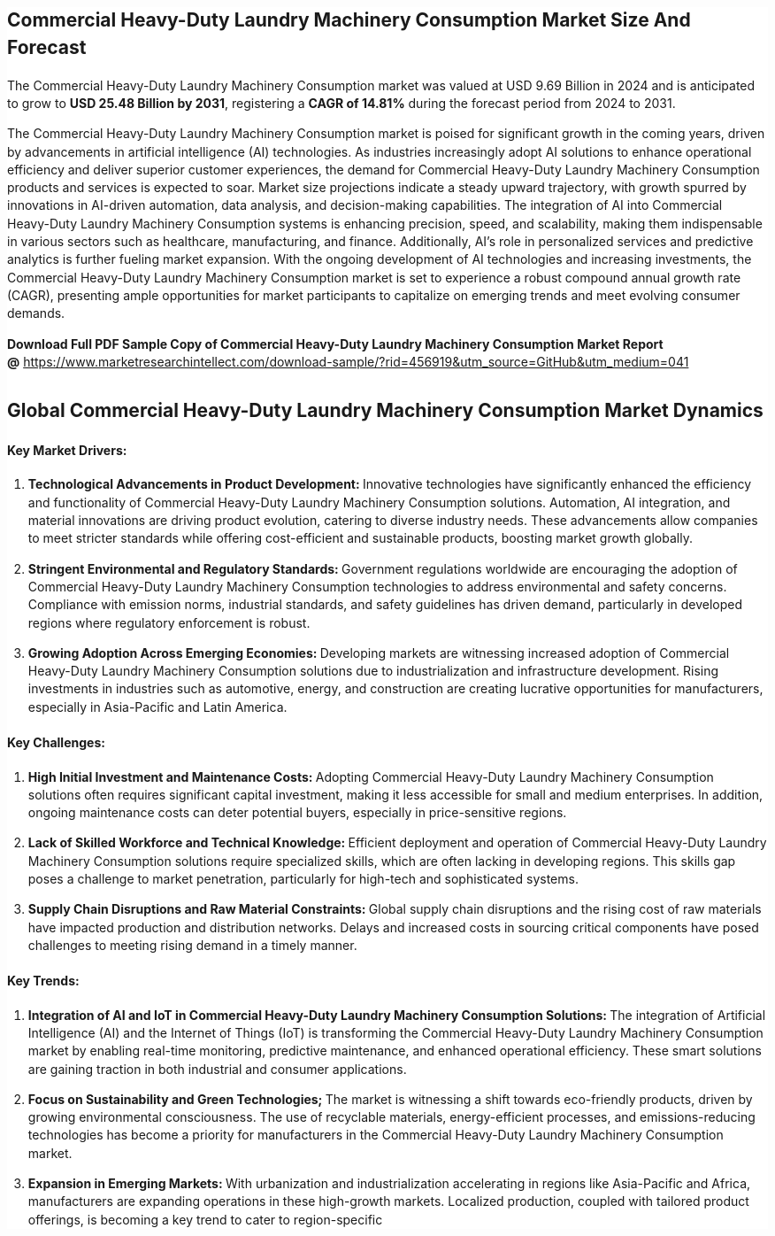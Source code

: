 <h2>Commercial Heavy-Duty Laundry Machinery Consumption Market Size And Forecast</h2><p>The Commercial Heavy-Duty Laundry Machinery Consumption market was valued at USD 9.69 Billion in 2024 and is anticipated to grow to <strong>USD 25.48 Billion by 2031</strong>, registering a <strong>CAGR of 14.81%</strong> during the forecast period from 2024 to 2031.</p><p>The Commercial Heavy-Duty Laundry Machinery Consumption market is poised for significant growth in the coming years, driven by advancements in artificial intelligence (AI) technologies. As industries increasingly adopt AI solutions to enhance operational efficiency and deliver superior customer experiences, the demand for Commercial Heavy-Duty Laundry Machinery Consumption products and services is expected to soar. Market size projections indicate a steady upward trajectory, with growth spurred by innovations in AI-driven automation, data analysis, and decision-making capabilities. The integration of AI into Commercial Heavy-Duty Laundry Machinery Consumption systems is enhancing precision, speed, and scalability, making them indispensable in various sectors such as healthcare, manufacturing, and finance. Additionally, AI’s role in personalized services and predictive analytics is further fueling market expansion. With the ongoing development of AI technologies and increasing investments, the Commercial Heavy-Duty Laundry Machinery Consumption market is set to experience a robust compound annual growth rate (CAGR), presenting ample opportunities for market participants to capitalize on emerging trends and meet evolving consumer demands.</p><p><strong>Download Full PDF Sample Copy of Commercial Heavy-Duty Laundry Machinery Consumption Market Report @</strong>&nbsp;<a href="https://www.marketresearchintellect.com/download-sample/?rid=456919&amp;utm_source=GitHub&amp;utm_medium=041">https://www.marketresearchintellect.com/download-sample/?rid=456919&amp;utm_source=GitHub&amp;utm_medium=041</a></p><h2>Global Commercial Heavy-Duty Laundry Machinery Consumption Market Dynamics</h2><h4><strong>Key Market Drivers:</strong></h4><ol><li><p><strong>Technological Advancements in Product Development:&nbsp;</strong>Innovative technologies have significantly enhanced the efficiency and functionality of Commercial Heavy-Duty Laundry Machinery Consumption solutions. Automation, AI integration, and material innovations are driving product evolution, catering to diverse industry needs. These advancements allow companies to meet stricter standards while offering cost-efficient and sustainable products, boosting market growth globally.</p></li><li><p><strong>Stringent Environmental and Regulatory Standards:&nbsp;</strong>Government regulations worldwide are encouraging the adoption of Commercial Heavy-Duty Laundry Machinery Consumption technologies to address environmental and safety concerns. Compliance with emission norms, industrial standards, and safety guidelines has driven demand, particularly in developed regions where regulatory enforcement is robust.</p></li><li><p><strong>Growing Adoption Across Emerging Economies:&nbsp;</strong>Developing markets are witnessing increased adoption of Commercial Heavy-Duty Laundry Machinery Consumption solutions due to industrialization and infrastructure development. Rising investments in industries such as automotive, energy, and construction are creating lucrative opportunities for manufacturers, especially in Asia-Pacific and Latin America.</p></li></ol><h4><strong>Key Challenges:</strong></h4><ol><li><p><strong>High Initial Investment and Maintenance Costs:&nbsp;</strong>Adopting Commercial Heavy-Duty Laundry Machinery Consumption solutions often requires significant capital investment, making it less accessible for small and medium enterprises. In addition, ongoing maintenance costs can deter potential buyers, especially in price-sensitive regions.</p></li><li><p><strong>Lack of Skilled Workforce and Technical Knowledge:&nbsp;</strong>Efficient deployment and operation of Commercial Heavy-Duty Laundry Machinery Consumption solutions require specialized skills, which are often lacking in developing regions. This skills gap poses a challenge to market penetration, particularly for high-tech and sophisticated systems.</p></li><li><p><strong>Supply Chain Disruptions and Raw Material Constraints:&nbsp;</strong>Global supply chain disruptions and the rising cost of raw materials have impacted production and distribution networks. Delays and increased costs in sourcing critical components have posed challenges to meeting rising demand in a timely manner.</p></li></ol><h4><strong>Key Trends:</strong></h4><ol><li><p><strong>Integration of AI and IoT in Commercial Heavy-Duty Laundry Machinery Consumption Solutions:&nbsp;</strong>The integration of Artificial Intelligence (AI) and the Internet of Things (IoT) is transforming the Commercial Heavy-Duty Laundry Machinery Consumption market by enabling real-time monitoring, predictive maintenance, and enhanced operational efficiency. These smart solutions are gaining traction in both industrial and consumer applications.</p></li><li><p><strong>Focus on Sustainability and Green Technologies;&nbsp;</strong>The market is witnessing a shift towards eco-friendly products, driven by growing environmental consciousness. The use of recyclable materials, energy-efficient processes, and emissions-reducing technologies has become a priority for manufacturers in the Commercial Heavy-Duty Laundry Machinery Consumption market.</p></li><li><p><strong>Expansion in Emerging Markets:&nbsp;</strong>With urbanization and industrialization accelerating in regions like Asia-Pacific and Africa, manufacturers are expanding operations in these high-growth markets. Localized production, coupled with tailored product offerings, is becoming a key trend to cater to region-specific